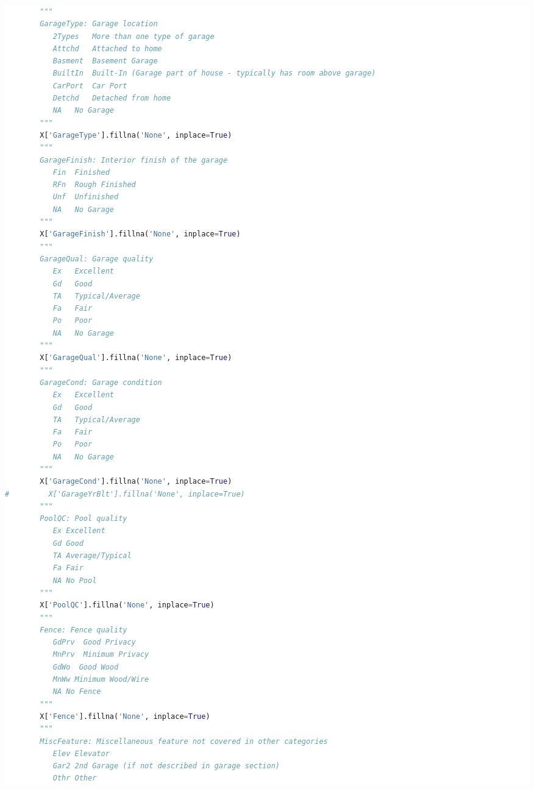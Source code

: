 ```python
        """
        GarageType: Garage location
           2Types   More than one type of garage
           Attchd   Attached to home
           Basment  Basement Garage
           BuiltIn  Built-In (Garage part of house - typically has room above garage)
           CarPort  Car Port
           Detchd   Detached from home
           NA   No Garage
        """
        X['GarageType'].fillna('None', inplace=True)
        """
        GarageFinish: Interior finish of the garage
           Fin  Finished
           RFn  Rough Finished  
           Unf  Unfinished
           NA   No Garage
        """
        X['GarageFinish'].fillna('None', inplace=True)
        """
        GarageQual: Garage quality
           Ex   Excellent
           Gd   Good
           TA   Typical/Average
           Fa   Fair
           Po   Poor
           NA   No Garage
        """
        X['GarageQual'].fillna('None', inplace=True)
        """
        GarageCond: Garage condition
           Ex   Excellent
           Gd   Good
           TA   Typical/Average
           Fa   Fair
           Po   Poor
           NA   No Garage
        """
        X['GarageCond'].fillna('None', inplace=True)
#         X['GarageYrBlt'].fillna('None', inplace=True)
        """  
        PoolQC: Pool quality
           Ex Excellent
           Gd Good
           TA Average/Typical
           Fa Fair
           NA No Pool
        """
        X['PoolQC'].fillna('None', inplace=True)
        """
        Fence: Fence quality
           GdPrv  Good Privacy
           MnPrv  Minimum Privacy
           GdWo  Good Wood
           MnWw Minimum Wood/Wire
           NA No Fence
        """
        X['Fence'].fillna('None', inplace=True)
        """
        MiscFeature: Miscellaneous feature not covered in other categories
           Elev Elevator
           Gar2 2nd Garage (if not described in garage section)
           Othr Other
```

[^1]: $z = \frac{m - min}{max - min}$
[^2]: $\min_{w} || X w - y||_2^2$
[^3]: 空间上两个向量矩阵的直线距离
[^4]: 将低维空间的数据通过核函数映射到高维空间